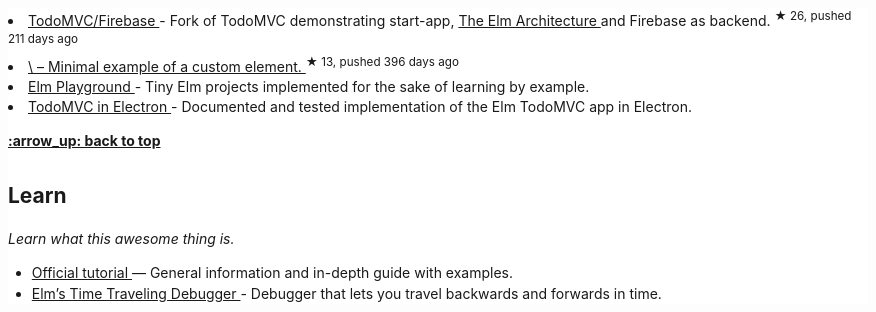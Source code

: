  <li>
  <a href="https://github.com/ThomasWeiser/todomvc-elmfire">
   TodoMVC/Firebase
  </a>
  - Fork of TodoMVC demonstrating start-app,
  <a href="https://github.com/evancz/elm-architecture-tutorial">
   The Elm Architecture
  </a>
  and Firebase as backend.
  <sup>
   &#9733 26, pushed 211 days ago
  </sup>
 </li>
 <li>
  <a href="https://github.com/ohanhi/elm-ement">
   \
   <elm-ement\&gt;< a="">
    – Minimal example of a custom element.
   </elm-ement\&gt;<>
  </a>
  <sup>
   &#9733 13, pushed 396 days ago
  </sup>
 </li>
 <li>
  <a href="http://elm-playground.maciejsmolinski.com/">
   Elm Playground
  </a>
  - Tiny Elm projects implemented for the sake of learning by example.
 </li>
 <li>
  <a href="https://github.com/nirgn975/Elmctron">
   TodoMVC in Electron
  </a>
  -  Documented and tested implementation of the Elm TodoMVC app in Electron.
 </li>
</ul>
<p>
 <strong>
  <a href="#table-of-contents">
   :arrow_up: back to top
  </a>
 </strong>
</p>
<h2>
 Learn
</h2>
<p>
 <em>
  Learn what this awesome thing is.
 </em>
</p>
<ul>
 <li>
  <a href="http://elm-lang.org/docs">
   Official tutorial
  </a>
  — General information and in-depth guide with examples.
 </li>
 <li>
  <a href="http://debug.elm-lang.org/">
   Elm’s Time Traveling Debugger
  </a>
  - Debugger that lets you travel backwards and forwards in time.